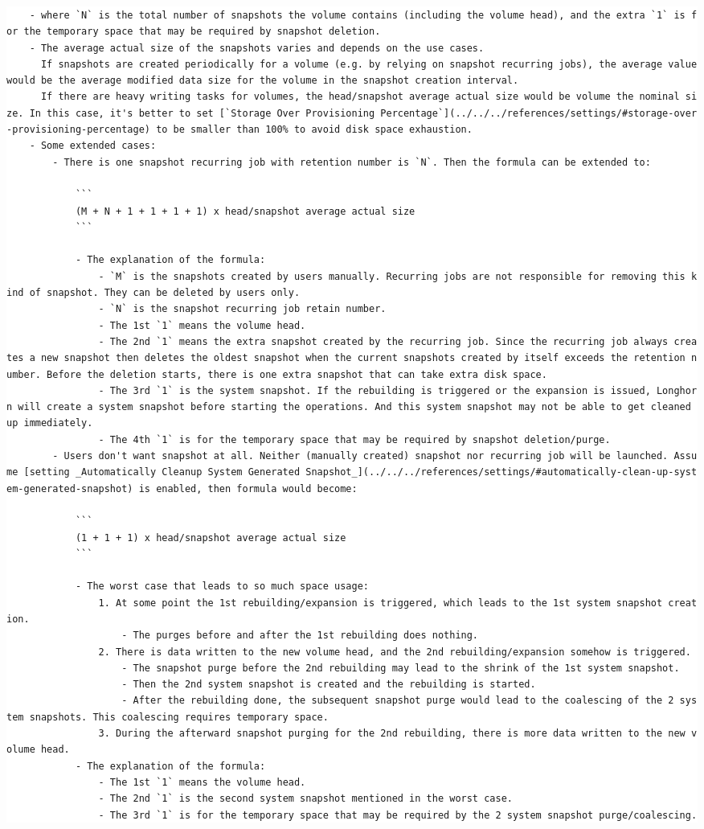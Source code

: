         - where `N` is the total number of snapshots the volume contains (including the volume head), and the extra `1` is for the temporary space that may be required by snapshot deletion.
        - The average actual size of the snapshots varies and depends on the use cases.
          If snapshots are created periodically for a volume (e.g. by relying on snapshot recurring jobs), the average value would be the average modified data size for the volume in the snapshot creation interval.
          If there are heavy writing tasks for volumes, the head/snapshot average actual size would be volume the nominal size. In this case, it's better to set [`Storage Over Provisioning Percentage`](../../../references/settings/#storage-over-provisioning-percentage) to be smaller than 100% to avoid disk space exhaustion.
        - Some extended cases:
            - There is one snapshot recurring job with retention number is `N`. Then the formula can be extended to:

                ```
                (M + N + 1 + 1 + 1 + 1) x head/snapshot average actual size
                ```

                - The explanation of the formula:
                    - `M` is the snapshots created by users manually. Recurring jobs are not responsible for removing this kind of snapshot. They can be deleted by users only.
                    - `N` is the snapshot recurring job retain number.
                    - The 1st `1` means the volume head.
                    - The 2nd `1` means the extra snapshot created by the recurring job. Since the recurring job always creates a new snapshot then deletes the oldest snapshot when the current snapshots created by itself exceeds the retention number. Before the deletion starts, there is one extra snapshot that can take extra disk space.
                    - The 3rd `1` is the system snapshot. If the rebuilding is triggered or the expansion is issued, Longhorn will create a system snapshot before starting the operations. And this system snapshot may not be able to get cleaned up immediately.
                    - The 4th `1` is for the temporary space that may be required by snapshot deletion/purge.
            - Users don't want snapshot at all. Neither (manually created) snapshot nor recurring job will be launched. Assume [setting _Automatically Cleanup System Generated Snapshot_](../../../references/settings/#automatically-clean-up-system-generated-snapshot) is enabled, then formula would become:

                ```
                (1 + 1 + 1) x head/snapshot average actual size
                ```

                - The worst case that leads to so much space usage:
                    1. At some point the 1st rebuilding/expansion is triggered, which leads to the 1st system snapshot creation.
                        - The purges before and after the 1st rebuilding does nothing.
                    2. There is data written to the new volume head, and the 2nd rebuilding/expansion somehow is triggered.
                        - The snapshot purge before the 2nd rebuilding may lead to the shrink of the 1st system snapshot.
                        - Then the 2nd system snapshot is created and the rebuilding is started.
                        - After the rebuilding done, the subsequent snapshot purge would lead to the coalescing of the 2 system snapshots. This coalescing requires temporary space.
                    3. During the afterward snapshot purging for the 2nd rebuilding, there is more data written to the new volume head.
                - The explanation of the formula:
                    - The 1st `1` means the volume head.
                    - The 2nd `1` is the second system snapshot mentioned in the worst case.
                    - The 3rd `1` is for the temporary space that may be required by the 2 system snapshot purge/coalescing.
